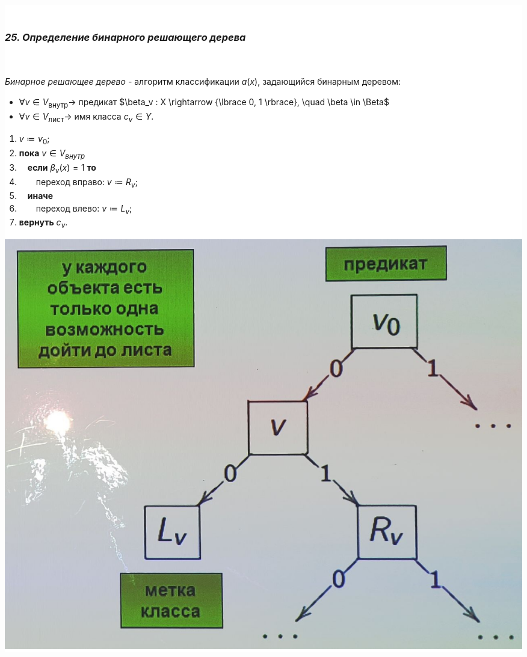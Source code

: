 &nbsp;

### ___25. Определение бинарного решающего дерева___

&nbsp;

_Бинарное решающее дерево_ - алгоритм классификации $a(x)$, задающийся
бинарным деревом:
- $\forall{v} \in V_{\text{внутр}} \rightarrow$ предикат $\beta_v : X \rightarrow {\lbrace 0, 1 \rbrace}, \quad \beta \in \Beta$
- $\forall{v} \in V_{\text{лист}} \rightarrow$ имя класса $c_v \in Y$.
 
1. $v \coloneqq v_0$;
2. __пока__ $v \in V_{внутр}$
3. &emsp;__если__ $\beta_v{(x)} = 1$ __то__
4. &emsp;&emsp;переход вправо: $v \coloneqq R_v$;
5. &emsp;__иначе__
6. &emsp;&emsp;переход влево: $v \coloneqq L_v$;
7. __вернуть__ $c_v$.

![СЛАЙД 25 НЕ ОТОБРАЖАЕТСЯ](images/img_2022_11_16_MLiAIS_lec5_slide25.jpg)
